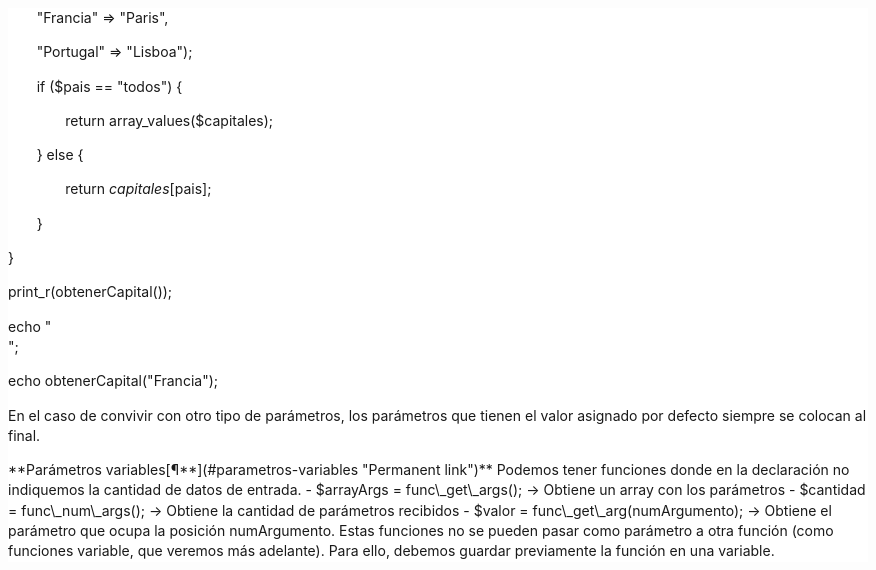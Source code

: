 `    `"Francia" => "Paris",

`    `"Portugal" => "Lisboa");

`    `if ($pais == "todos") {

`        `return array\_values($capitales);

`    `} else {

`        `return $capitales[$pais];

`    `}

}

print\_r(obtenerCapital());

echo "<br/>";

echo obtenerCapital("Francia");

En el caso de convivir con otro tipo de parámetros, los parámetros que tienen el valor asignado por defecto siempre se colocan al final.

<?php

function saluda($nombre, $prefijo = "Sr") {

`    `echo "Hola ".$prefijo." ".$nombre;

}

saluda("Aitor", "Mr");

saluda("Aitor");

saluda("Marina", "Srta");
### <a name="parametros-variables"></a>**Parámetros variables[¶**](#parametros-variables "Permanent link")**
Podemos tener funciones donde en la declaración no indiquemos la cantidad de datos de entrada.

- $arrayArgs = func\_get\_args(); → Obtiene un array con los parámetros
- $cantidad = func\_num\_args(); → Obtiene la cantidad de parámetros recibidos
- $valor = func\_get\_arg(numArgumento); → Obtiene el parámetro que ocupa la posición numArgumento.

Estas funciones no se pueden pasar como parámetro a otra función (como funciones variable, que veremos más adelante). Para ello, debemos guardar previamente la función en una variable.

<?php

function sumaParametros() {

`    `if (func\_num\_args() == 0) {

`        `return false;

`    `} else {

`        `$suma = 0;

`        `for ($i = 0; $i < func\_num\_args(); $i++) {


[ ]: index.html "Desarrollo Web en Entorno Servidor"
[logo]: Aspose.Words.1a7e63de-eba2-4fd3-a8c1-bc45530413da.001.png
[ref1]: Aspose.Words.1a7e63de-eba2-4fd3-a8c1-bc45530413da.003.png
[ref2]: Aspose.Words.1a7e63de-eba2-4fd3-a8c1-bc45530413da.004.png
[PHP]: Aspose.Words.1a7e63de-eba2-4fd3-a8c1-bc45530413da.007.png
[ref3]: Aspose.Words.1a7e63de-eba2-4fd3-a8c1-bc45530413da.008.png
[213]: Aspose.Words.1a7e63de-eba2-4fd3-a8c1-bc45530413da.009.png
[228]: Aspose.Words.1a7e63de-eba2-4fd3-a8c1-bc45530413da.010.png